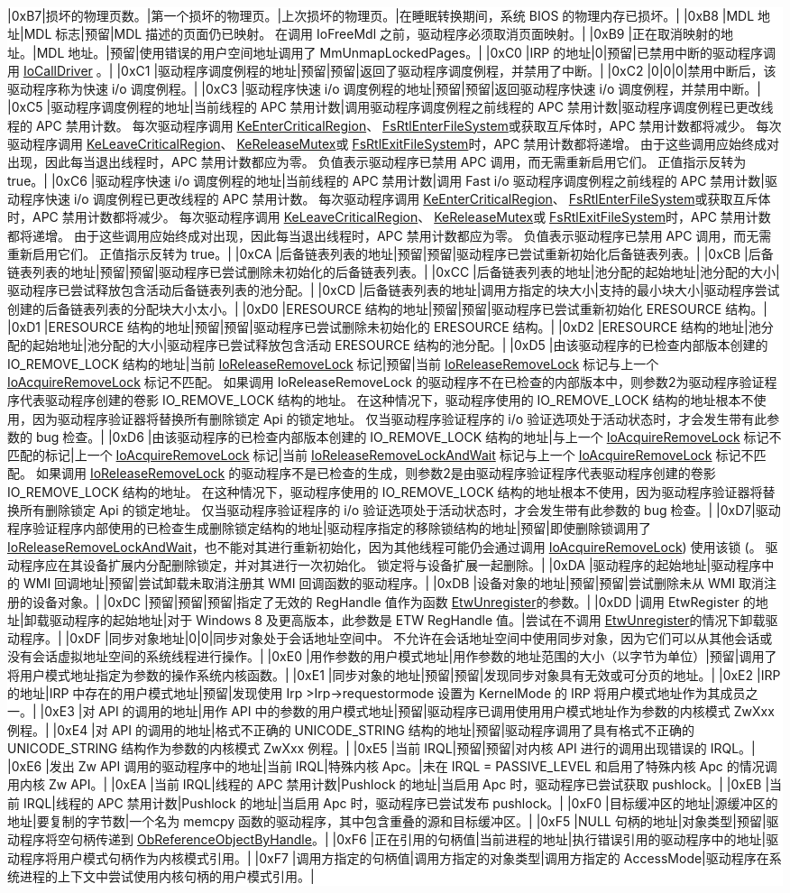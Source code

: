 |0xB7|损坏的物理页数。|第一个损坏的物理页。|上次损坏的物理页。|在睡眠转换期间，系统 BIOS 的物理内存已损坏。|
|0xB8 |MDL 地址|MDL 标志|预留|MDL 描述的页面仍已映射。 在调用 IoFreeMdl 之前，驱动程序必须取消页面映射。|
|0xB9 |正在取消映射的地址。|MDL 地址。|预留|使用错误的用户空间地址调用了 MmUnmapLockedPages。|
|0xC0 |IRP 的地址|0|预留|已禁用中断的驱动程序调用 [IoCallDriver](/windows-hardware/drivers/ddi/wdm/nf-wdm-iocalldriver) 。|
|0xC1 |驱动程序调度例程的地址|预留|预留|返回了驱动程序调度例程，并禁用了中断。|
|0xC2 |0|0|0|禁用中断后，该驱动程序称为快速 i/o 调度例程。|
|0xC3 |驱动程序快速 i/o 调度例程的地址|预留|预留|返回驱动程序快速 i/o 调度例程，并禁用中断。|
|0xC5 |驱动程序调度例程的地址|当前线程的 APC 禁用计数|调用驱动程序调度例程之前线程的 APC 禁用计数|驱动程序调度例程已更改线程的 APC 禁用计数。 每次驱动程序调用 [KeEnterCriticalRegion](/windows-hardware/drivers/ddi/ntddk/nf-ntddk-keentercriticalregion)、 [FsRtlEnterFileSystem](../ifs/fsrtlenterfilesystem.md)或获取互斥体时，APC 禁用计数都将减少。 每次驱动程序调用 [KeLeaveCriticalRegion](/windows-hardware/drivers/ddi/ntddk/nf-ntddk-keleavecriticalregion)、 [KeReleaseMutex](/windows-hardware/drivers/ddi/wdm/nf-wdm-kereleasemutex)或 [FsRtlExitFileSystem](../ifs/fsrtlexitfilesystem.md)时，APC 禁用计数都将递增。 由于这些调用应始终成对出现，因此每当退出线程时，APC 禁用计数都应为零。 负值表示驱动程序已禁用 APC 调用，而无需重新启用它们。 正值指示反转为 true。|
|0xC6 |驱动程序快速 i/o 调度例程的地址|当前线程的 APC 禁用计数|调用 Fast i/o 驱动程序调度例程之前线程的 APC 禁用计数|驱动程序快速 i/o 调度例程已更改线程的 APC 禁用计数。 每次驱动程序调用 [KeEnterCriticalRegion](/windows-hardware/drivers/ddi/ntddk/nf-ntddk-keentercriticalregion)、 [FsRtlEnterFileSystem](../ifs/fsrtlenterfilesystem.md)或获取互斥体时，APC 禁用计数都将减少。 每次驱动程序调用 [KeLeaveCriticalRegion](/windows-hardware/drivers/ddi/ntddk/nf-ntddk-keleavecriticalregion)、 [KeReleaseMutex](/windows-hardware/drivers/ddi/wdm/nf-wdm-kereleasemutex)或 [FsRtlExitFileSystem](../ifs/fsrtlexitfilesystem.md)时，APC 禁用计数都将递增。 由于这些调用应始终成对出现，因此每当退出线程时，APC 禁用计数都应为零。 负值表示驱动程序已禁用 APC 调用，而无需重新启用它们。 正值指示反转为 true。|
|0xCA |后备链表列表的地址|预留|预留|驱动程序已尝试重新初始化后备链表列表。|
|0xCB |后备链表列表的地址|预留|预留|驱动程序已尝试删除未初始化的后备链表列表。|
|0xCC |后备链表列表的地址|池分配的起始地址|池分配的大小|驱动程序已尝试释放包含活动后备链表列表的池分配。|
|0xCD |后备链表列表的地址|调用方指定的块大小|支持的最小块大小|驱动程序尝试创建的后备链表列表的分配块大小太小。|
|0xD0 |ERESOURCE 结构的地址|预留|预留|驱动程序已尝试重新初始化 ERESOURCE 结构。|
|0xD1 |ERESOURCE 结构的地址|预留|预留|驱动程序已尝试删除未初始化的 ERESOURCE 结构。|
|0xD2 |ERESOURCE 结构的地址|池分配的起始地址|池分配的大小|驱动程序已尝试释放包含活动 ERESOURCE 结构的池分配。|
|0xD5 |由该驱动程序的已检查内部版本创建的 IO_REMOVE_LOCK 结构的地址|当前 [IoReleaseRemoveLock](/windows-hardware/drivers/ddi/wdm/nf-wdm-ioreleaseremovelock) 标记|预留|当前 [IoReleaseRemoveLock](/windows-hardware/drivers/ddi/wdm/nf-wdm-ioreleaseremovelock) 标记与上一个 [IoAcquireRemoveLock](/windows-hardware/drivers/ddi/wdm/nf-wdm-ioacquireremovelock) 标记不匹配。 如果调用 IoReleaseRemoveLock 的驱动程序不在已检查的内部版本中，则参数2为驱动程序验证程序代表驱动程序创建的卷影 IO_REMOVE_LOCK 结构的地址。 在这种情况下，驱动程序使用的 IO_REMOVE_LOCK 结构的地址根本不使用，因为驱动程序验证器将替换所有删除锁定 Api 的锁定地址。 仅当驱动程序验证程序的 i/o 验证选项处于活动状态时，才会发生带有此参数的 bug 检查。|
|0xD6 |由该驱动程序的已检查内部版本创建的 IO_REMOVE_LOCK 结构的地址|与上一个 [IoAcquireRemoveLock](/windows-hardware/drivers/ddi/wdm/nf-wdm-ioacquireremovelock) 标记不匹配的标记|上一个 [IoAcquireRemoveLock](/windows-hardware/drivers/ddi/wdm/nf-wdm-ioacquireremovelock) 标记|当前 [IoReleaseRemoveLockAndWait](/windows-hardware/drivers/ddi/wdm/nf-wdm-ioreleaseremovelockandwait) 标记与上一个 [IoAcquireRemoveLock](/windows-hardware/drivers/ddi/wdm/nf-wdm-ioacquireremovelock) 标记不匹配。 如果调用 [IoReleaseRemoveLock](/windows-hardware/drivers/ddi/wdm/nf-wdm-ioreleaseremovelock) 的驱动程序不是已检查的生成，则参数2是由驱动程序验证程序代表驱动程序创建的卷影 IO_REMOVE_LOCK 结构的地址。 在这种情况下，驱动程序使用的 IO_REMOVE_LOCK 结构的地址根本不使用，因为驱动程序验证器将替换所有删除锁定 Api 的锁定地址。 仅当驱动程序验证程序的 i/o 验证选项处于活动状态时，才会发生带有此参数的 bug 检查。|
|0xD7|驱动程序验证程序内部使用的已检查生成删除锁定结构的地址|驱动程序指定的移除锁结构的地址|预留|即使删除锁调用了 [IoReleaseRemoveLockAndWait](/windows-hardware/drivers/ddi/wdm/nf-wdm-ioreleaseremovelockandwait)，也不能对其进行重新初始化，因为其他线程可能仍会通过调用 [IoAcquireRemoveLock](/windows-hardware/drivers/ddi/wdm/nf-wdm-ioacquireremovelock)) 使用该锁 (。 驱动程序应在其设备扩展内分配删除锁定，并对其进行一次初始化。 锁定将与设备扩展一起删除。|
|0xDA |驱动程序的起始地址|驱动程序中的 WMI 回调地址|预留|尝试卸载未取消注册其 WMI 回调函数的驱动程序。|
|0xDB |设备对象的地址|预留|预留|尝试删除未从 WMI 取消注册的设备对象。|
|0xDC |预留|预留|预留|指定了无效的 RegHandle 值作为函数 [EtwUnregister](/windows-hardware/drivers/ddi/wdm/nf-wdm-etwunregister)的参数。|
|0xDD |调用 EtwRegister 的地址|卸载驱动程序的起始地址|对于 Windows 8 及更高版本，此参数是 ETW RegHandle 值。|尝试在不调用 [EtwUnregister](/windows-hardware/drivers/ddi/wdm/nf-wdm-etwunregister)的情况下卸载驱动程序。|
|0xDF |同步对象地址|0|0|同步对象处于会话地址空间中。 不允许在会话地址空间中使用同步对象，因为它们可以从其他会话或没有会话虚拟地址空间的系统线程进行操作。|
|0xE0 |用作参数的用户模式地址|用作参数的地址范围的大小（以字节为单位）|预留|调用了将用户模式地址指定为参数的操作系统内核函数。|
|0xE1 |同步对象的地址|预留|预留|发现同步对象具有无效或可分页的地址。|
|0xE2 |IRP 的地址|IRP 中存在的用户模式地址|预留|发现使用 Irp >Irp->requestormode 设置为 KernelMode 的 IRP 将用户模式地址作为其成员之一。|
|0xE3 |对 API 的调用的地址|用作 API 中的参数的用户模式地址|预留|驱动程序已调用使用用户模式地址作为参数的内核模式 ZwXxx 例程。|
|0xE4 |对 API 的调用的地址|格式不正确的 UNICODE_STRING 结构的地址|预留|驱动程序调用了具有格式不正确的 UNICODE_STRING 结构作为参数的内核模式 ZwXxx 例程。|
|0xE5 |当前 IRQL|预留|预留|对内核 API 进行的调用出现错误的 IRQL。|
|0xE6 |发出 Zw API 调用的驱动程序中的地址|当前 IRQL|特殊内核 Apc。|未在 IRQL = PASSIVE_LEVEL 和启用了特殊内核 Apc 的情况调用内核 Zw API。|
|0xEA |当前 IRQL|线程的 APC 禁用计数|Pushlock 的地址|当启用 Apc 时，驱动程序已尝试获取 pushlock。|
|0xEB |当前 IRQL|线程的 APC 禁用计数|Pushlock 的地址|当启用 Apc 时，驱动程序已尝试发布 pushlock。|
|0xF0 |目标缓冲区的地址|源缓冲区的地址|要复制的字节数|一个名为 memcpy 函数的驱动程序，其中包含重叠的源和目标缓冲区。|
|0xF5 |NULL 句柄的地址|对象类型|预留|驱动程序将空句柄传递到 [ObReferenceObjectByHandle](/windows-hardware/drivers/ddi/wdm/nf-wdm-obreferenceobjectbyhandle)。|
|0xF6 |正在引用的句柄值|当前进程的地址|执行错误引用的驱动程序中的地址|驱动程序将用户模式句柄作为内核模式引用。|
|0xF7 |调用方指定的句柄值|调用方指定的对象类型|调用方指定的 AccessMode|驱动程序在系统进程的上下文中尝试使用内核句柄的用户模式引用。|